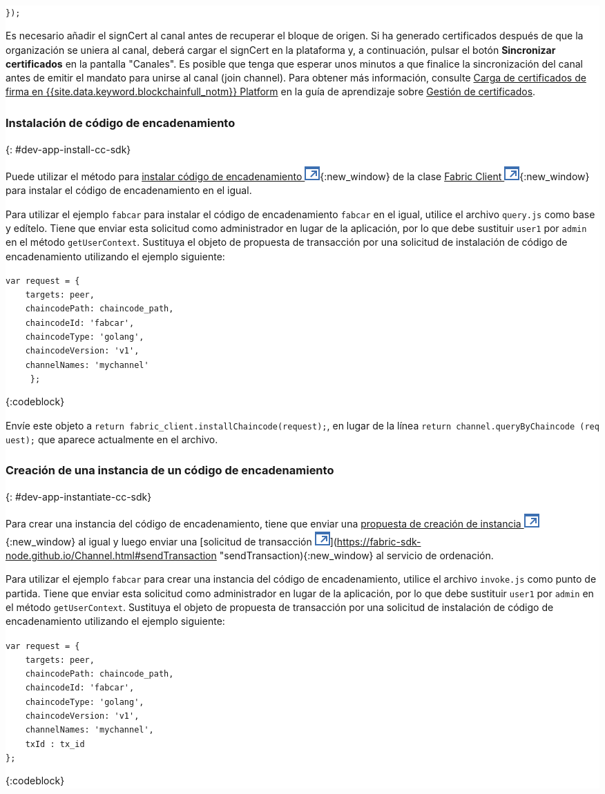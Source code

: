   ```
  });
  ```

Es necesario añadir el signCert al canal antes de recuperar el bloque de origen. Si ha generado certificados después de que la organización se uniera al canal, deberá cargar el signCert en la plataforma y, a continuación, pulsar el botón **Sincronizar certificados** en la pantalla "Canales". Es posible que tenga que esperar unos minutos a que finalice la sincronización del canal antes de emitir el mandato para unirse al canal (join channel). Para obtener más información, consulte [Carga de certificados de firma en {{site.data.keyword.blockchainfull_notm}} Platform](/docs/services/blockchain/certificates.html#managing-certificates-upload-certs)
en la guía de aprendizaje sobre [Gestión de certificados](/docs/services/blockchain/certificates.html#managing-certificates).

### Instalación de código de encadenamiento
{: #dev-app-install-cc-sdk}

Puede utilizar el método para [instalar código de encadenamiento ![Icono de enlace externo](images/external_link.svg "Icono de enlace externo")](https://fabric-sdk-node.github.io/Client.html#installChaincode "installChaincode"){:new_window} de la clase [Fabric Client ![Icono de enlace externo](images/external_link.svg "Icono de enlace externo")](https://fabric-sdk-node.github.io/Client.html "Fabric Client"){:new_window} para instalar el código de encadenamiento en el igual.

Para utilizar el ejemplo `fabcar` para instalar el código de encadenamiento `fabcar` en el igual, utilice el archivo `query.js` como base y edítelo. Tiene que enviar esta solicitud como administrador en lugar de la aplicación, por lo que debe sustituir `user1` por `admin` en el método `getUserContext`. Sustituya el objeto de propuesta de transacción por una solicitud de instalación de código de encadenamiento utilizando el ejemplo siguiente:
```
var request = {
    targets: peer,
    chaincodePath: chaincode_path,
    chaincodeId: 'fabcar',
    chaincodeType: 'golang',
    chaincodeVersion: 'v1',
    channelNames: 'mychannel'
	 };
```
{:codeblock}

Envíe este objeto a `return fabric_client.installChaincode(request);`, en lugar de la línea `return channel.queryByChaincode (request);` que aparece actualmente en el archivo.

### Creación de una instancia de un código de encadenamiento
{: #dev-app-instantiate-cc-sdk}

Para crear una instancia del código de encadenamiento, tiene que enviar una [propuesta de creación de instancia ![Icono de enlace externo](images/external_link.svg "Icono de enlace externo")](https://fabric-sdk-node.github.io/Channel.html#sendInstantiateProposal "sendInstantiateProposal"){:new_window} al igual y luego enviar una [solicitud de transacción ![Icono de enlace externo](images/external_link.svg "Icono de enlace externo")](https://fabric-sdk-node.github.io/Channel.html#sendTransaction "sendTransaction){:new_window} al servicio de ordenación.

Para utilizar el ejemplo `fabcar` para crear una instancia del código de encadenamiento, utilice el archivo `invoke.js` como punto de partida. Tiene que enviar esta solicitud como administrador en lugar de la aplicación, por lo que debe sustituir `user1` por `admin` en el método `getUserContext`. Sustituya el objeto de propuesta de transacción por una solicitud de instalación de código de encadenamiento utilizando el ejemplo siguiente:
```
var request = {
    targets: peer,
    chaincodePath: chaincode_path,
    chaincodeId: 'fabcar',
    chaincodeType: 'golang',
    chaincodeVersion: 'v1',
    channelNames: 'mychannel',
    txId : tx_id
};
```
{:codeblock}
